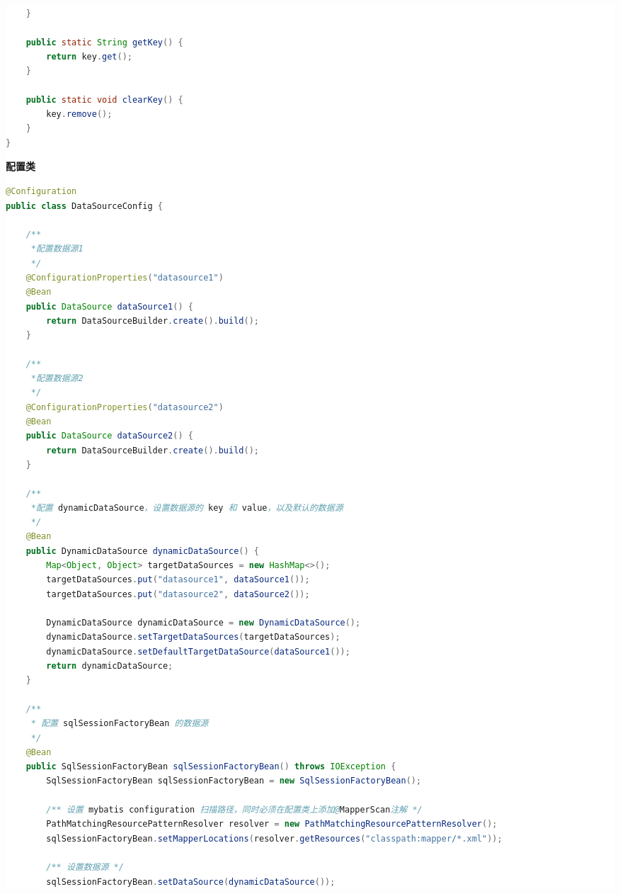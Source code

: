 ```java
    }

    public static String getKey() {
        return key.get();
    }

    public static void clearKey() {
        key.remove();
    }
}
```

**配置类**

```java
@Configuration
public class DataSourceConfig {

    /**
     *配置数据源1
     */
    @ConfigurationProperties("datasource1")
    @Bean
    public DataSource dataSource1() {
        return DataSourceBuilder.create().build();
    }

    /**
     *配置数据源2
     */
    @ConfigurationProperties("datasource2")
    @Bean
    public DataSource dataSource2() {
        return DataSourceBuilder.create().build();
    }

    /**
     *配置 dynamicDataSource，设置数据源的 key 和 value，以及默认的数据源
     */
    @Bean
    public DynamicDataSource dynamicDataSource() {
        Map<Object, Object> targetDataSources = new HashMap<>();
        targetDataSources.put("datasource1", dataSource1());
        targetDataSources.put("datasource2", dataSource2());

        DynamicDataSource dynamicDataSource = new DynamicDataSource();
        dynamicDataSource.setTargetDataSources(targetDataSources);
        dynamicDataSource.setDefaultTargetDataSource(dataSource1());
        return dynamicDataSource;
    }

    /**
     * 配置 sqlSessionFactoryBean 的数据源
     */
    @Bean
    public SqlSessionFactoryBean sqlSessionFactoryBean() throws IOException {
        SqlSessionFactoryBean sqlSessionFactoryBean = new SqlSessionFactoryBean();

        /** 设置 mybatis configuration 扫描路径，同时必须在配置类上添加@MapperScan注解 */
        PathMatchingResourcePatternResolver resolver = new PathMatchingResourcePatternResolver();
        sqlSessionFactoryBean.setMapperLocations(resolver.getResources("classpath:mapper/*.xml"));

        /** 设置数据源 */
        sqlSessionFactoryBean.setDataSource(dynamicDataSource());
```
